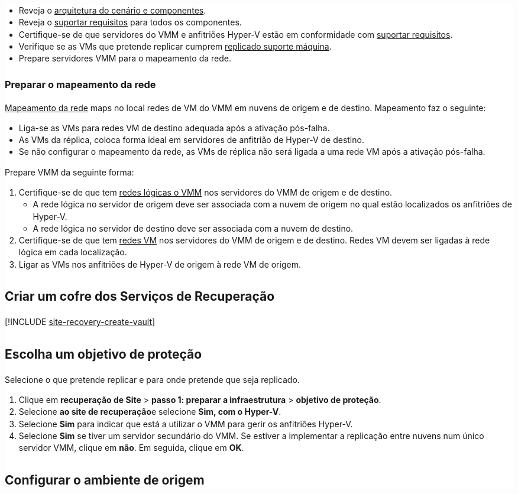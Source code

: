 - Reveja o [arquitetura do cenário e componentes](concepts-hyper-v-to-secondary-architecture.md).
- Reveja o [suportar requisitos](site-recovery-support-matrix-to-sec-site.md) para todos os componentes.
- Certifique-se de que servidores do VMM e anfitriões Hyper-V estão em conformidade com [suportar requisitos](site-recovery-support-matrix-to-sec-site.md).
- Verifique se as VMs que pretende replicar cumprem [replicado suporte máquina](site-recovery-support-matrix-to-sec-site.md#support-for-replicated-machine-os-versions).
- Prepare servidores VMM para o mapeamento da rede.

### <a name="prepare-for-network-mapping"></a>Preparar o mapeamento da rede

[Mapeamento da rede](site-recovery-network-mapping.md) maps no local redes de VM do VMM em nuvens de origem e de destino. Mapeamento faz o seguinte:

- Liga-se as VMs para redes VM de destino adequada após a ativação pós-falha. 
- As VMs da réplica, coloca forma ideal em servidores de anfitrião de Hyper-V de destino. 
- Se não configurar o mapeamento da rede, as VMs de réplica não será ligada a uma rede VM após a ativação pós-falha.

Prepare VMM da seguinte forma:

1. Certifique-se de que tem [redes lógicas o VMM](https://docs.microsoft.com/system-center/vmm/network-logical) nos servidores do VMM de origem e de destino.
    - A rede lógica no servidor de origem deve ser associada com a nuvem de origem no qual estão localizados os anfitriões de Hyper-V.
    - A rede lógica no servidor de destino deve ser associada com a nuvem de destino.
1. Certifique-se de que tem [redes VM](https://docs.microsoft.com/system-center/vmm/network-virtual) nos servidores do VMM de origem e de destino. Redes VM devem ser ligadas à rede lógica em cada localização.
2. Ligar as VMs nos anfitriões de Hyper-V de origem à rede VM de origem. 


## <a name="create-a-recovery-services-vault"></a>Criar um cofre dos Serviços de Recuperação 

[!INCLUDE [site-recovery-create-vault](../../includes/site-recovery-create-vault.md)]


## <a name="choose-a-protection-goal"></a>Escolha um objetivo de proteção

Selecione o que pretende replicar e para onde pretende que seja replicado.

1. Clique em **recuperação de Site** > **passo 1: preparar a infraestrutura** > **objetivo de proteção**.
2. Selecione **ao site de recuperação**e selecione **Sim, com o Hyper-V**.
3. Selecione **Sim** para indicar que está a utilizar o VMM para gerir os anfitriões Hyper-V.
4. Selecione **Sim** se tiver um servidor secundário do VMM. Se estiver a implementar a replicação entre nuvens num único servidor VMM, clique em **não**. Em seguida, clique em **OK**.


## <a name="set-up-the-source-environment"></a>Configurar o ambiente de origem
